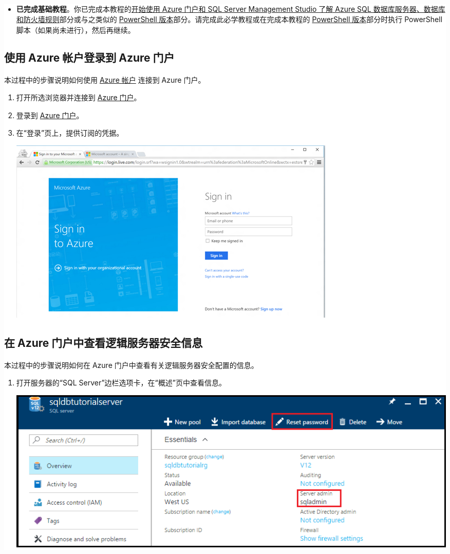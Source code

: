 * **已完成基础教程**。你已完成本教程的[开始使用 Azure 门户和 SQL Server Management Studio 了解 Azure SQL 数据库服务器、数据库和防火墙规则](/documentation/articles/sql-database-get-started/)部分或与之类似的 [PowerShell 版本](/documentation/articles/sql-database-get-started-powershell/)部分。请完成此必学教程或在完成本教程的 [PowerShell 版本](/documentation/articles/sql-database-get-started-powershell/)部分时执行 PowerShell 脚本（如果尚未进行），然后再继续。



## 使用 Azure 帐户登录到 Azure 门户
本过程中的步骤说明如何使用 [Azure 帐户](https://account.windowsazure.cn/Home/Index) 连接到 Azure 门户。

1. 打开所选浏览器并连接到 [Azure 门户](https://portal.azure.cn/)。
2. 登录到 [Azure 门户](https://portal.azure.cn/)。
3. 在“登录”页上，提供订阅的凭据。
   
   ![登录](./media/sql-database-get-started/login.png)  



<a name="create-logical-server-bk"></a>

## 在 Azure 门户中查看逻辑服务器安全信息

本过程中的步骤说明如何在 Azure 门户中查看有关逻辑服务器安全配置的信息。

1. 打开服务器的“SQL Server”边栏选项卡，在“概述”页中查看信息。

   	![Azure 门户中的服务器管理员帐户](./media/sql-database-control-access-sql-authentication-get-started/sql_admin_portal.png)  
